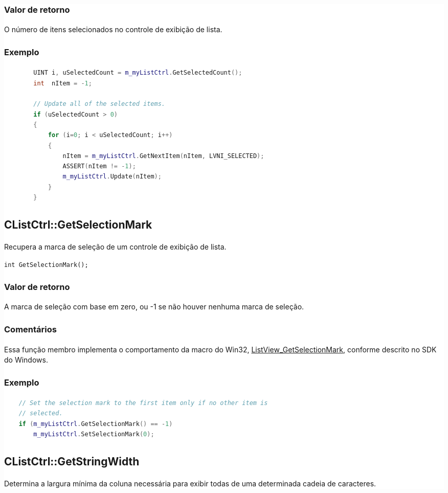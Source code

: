 ### <a name="return-value"></a>Valor de retorno

O número de itens selecionados no controle de exibição de lista.

### <a name="example"></a>Exemplo

```cpp
        UINT i, uSelectedCount = m_myListCtrl.GetSelectedCount();
        int  nItem = -1;

        // Update all of the selected items.
        if (uSelectedCount > 0)
        {
            for (i=0; i < uSelectedCount; i++)
            {
                nItem = m_myListCtrl.GetNextItem(nItem, LVNI_SELECTED);
                ASSERT(nItem != -1);
                m_myListCtrl.Update(nItem);
            }
        }
```

## <a name="getselectionmark"></a>  CListCtrl::GetSelectionMark

Recupera a marca de seleção de um controle de exibição de lista.

```
int GetSelectionMark();
```

### <a name="return-value"></a>Valor de retorno

A marca de seleção com base em zero, ou -1 se não houver nenhuma marca de seleção.

### <a name="remarks"></a>Comentários

Essa função membro implementa o comportamento da macro do Win32, [ListView_GetSelectionMark](/windows/desktop/api/commctrl/nf-commctrl-listview_getselectionmark), conforme descrito no SDK do Windows.

### <a name="example"></a>Exemplo

```cpp
    // Set the selection mark to the first item only if no other item is
    // selected.
    if (m_myListCtrl.GetSelectionMark() == -1)
        m_myListCtrl.SetSelectionMark(0);
```

## <a name="getstringwidth"></a>  CListCtrl::GetStringWidth

Determina a largura mínima da coluna necessária para exibir todas de uma determinada cadeia de caracteres.
